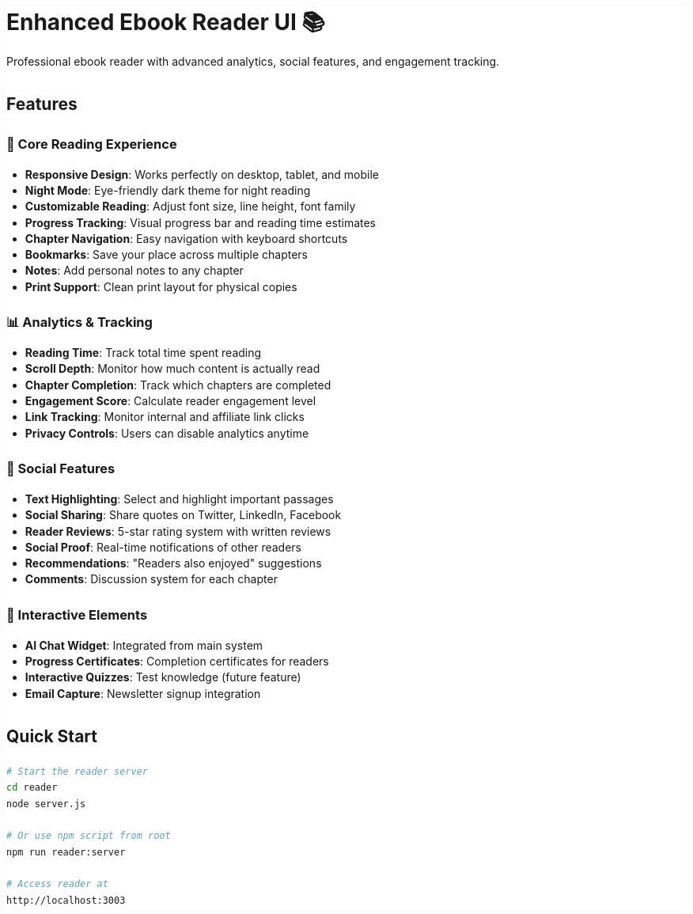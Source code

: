 # Enhanced Ebook Reader UI 📚

Professional ebook reader with advanced analytics, social features, and engagement tracking.

## Features

### 📖 Core Reading Experience
- **Responsive Design**: Works perfectly on desktop, tablet, and mobile
- **Night Mode**: Eye-friendly dark theme for night reading
- **Customizable Reading**: Adjust font size, line height, font family
- **Progress Tracking**: Visual progress bar and reading time estimates
- **Chapter Navigation**: Easy navigation with keyboard shortcuts
- **Bookmarks**: Save your place across multiple chapters
- **Notes**: Add personal notes to any chapter
- **Print Support**: Clean print layout for physical copies

### 📊 Analytics & Tracking
- **Reading Time**: Track total time spent reading
- **Scroll Depth**: Monitor how much content is actually read
- **Chapter Completion**: Track which chapters are completed
- **Engagement Score**: Calculate reader engagement level
- **Link Tracking**: Monitor internal and affiliate link clicks
- **Privacy Controls**: Users can disable analytics anytime

### 🔗 Social Features
- **Text Highlighting**: Select and highlight important passages
- **Social Sharing**: Share quotes on Twitter, LinkedIn, Facebook
- **Reader Reviews**: 5-star rating system with written reviews
- **Social Proof**: Real-time notifications of other readers
- **Recommendations**: "Readers also enjoyed" suggestions
- **Comments**: Discussion system for each chapter

### 🎯 Interactive Elements
- **AI Chat Widget**: Integrated from main system
- **Progress Certificates**: Completion certificates for readers
- **Interactive Quizzes**: Test knowledge (future feature)
- **Email Capture**: Newsletter signup integration

## Quick Start

```bash
# Start the reader server
cd reader
node server.js

# Or use npm script from root
npm run reader:server

# Access reader at
http://localhost:3003
```
